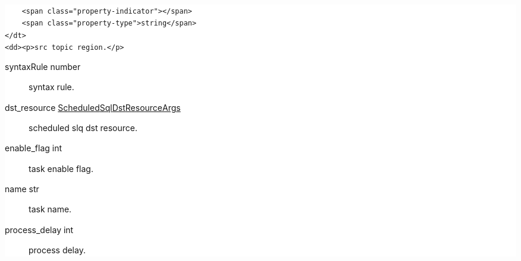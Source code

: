         <span class="property-indicator"></span>
        <span class="property-type">string</span>
    </dt>
    <dd><p>src topic region.</p>
</dd><dt class="property-optional"
            title="Optional">
        <span id="state_syntaxrule_nodejs">
<a data-swiftype-name="resource-property" data-swiftype-type="text" href="#state_syntaxrule_nodejs" style="color: inherit; text-decoration: inherit;">syntax<wbr>Rule</a>
</span>
        <span class="property-indicator"></span>
        <span class="property-type">number</span>
    </dt>
    <dd><p>syntax rule.</p>
</dd></dl>
</pulumi-choosable>
</div>

<div>
<pulumi-choosable type="language" values="python">
<dl class="resources-properties"><dt class="property-optional"
            title="Optional">
        <span id="state_dst_resource_python">
<a data-swiftype-name="resource-property" data-swiftype-type="text" href="#state_dst_resource_python" style="color: inherit; text-decoration: inherit;">dst_<wbr>resource</a>
</span>
        <span class="property-indicator"></span>
        <span class="property-type"><a href="#scheduledsqldstresource">Scheduled<wbr>Sql<wbr>Dst<wbr>Resource<wbr>Args</a></span>
    </dt>
    <dd><p>scheduled slq dst resource.</p>
</dd><dt class="property-optional"
            title="Optional">
        <span id="state_enable_flag_python">
<a data-swiftype-name="resource-property" data-swiftype-type="text" href="#state_enable_flag_python" style="color: inherit; text-decoration: inherit;">enable_<wbr>flag</a>
</span>
        <span class="property-indicator"></span>
        <span class="property-type">int</span>
    </dt>
    <dd><p>task enable flag.</p>
</dd><dt class="property-optional"
            title="Optional">
        <span id="state_name_python">
<a data-swiftype-name="resource-property" data-swiftype-type="text" href="#state_name_python" style="color: inherit; text-decoration: inherit;">name</a>
</span>
        <span class="property-indicator"></span>
        <span class="property-type">str</span>
    </dt>
    <dd><p>task name.</p>
</dd><dt class="property-optional"
            title="Optional">
        <span id="state_process_delay_python">
<a data-swiftype-name="resource-property" data-swiftype-type="text" href="#state_process_delay_python" style="color: inherit; text-decoration: inherit;">process_<wbr>delay</a>
</span>
        <span class="property-indicator"></span>
        <span class="property-type">int</span>
    </dt>
    <dd><p>process delay.</p>
</dd><dt class="property-optional"
            title="Optional">
        <span id="state_process_end_time_python">